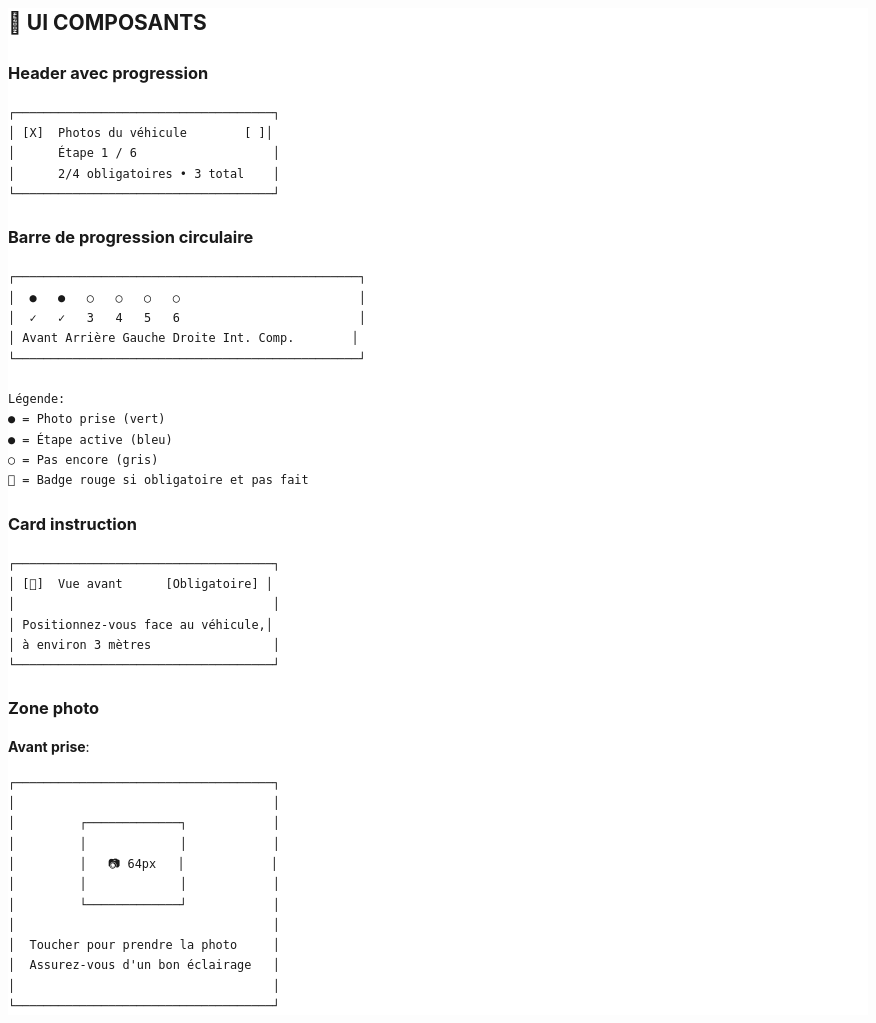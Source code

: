 
## 🎨 UI COMPOSANTS

### Header avec progression

```
┌────────────────────────────────────┐
│ [X]  Photos du véhicule        [ ]│
│      Étape 1 / 6                   │
│      2/4 obligatoires • 3 total    │
└────────────────────────────────────┘
```

### Barre de progression circulaire

```
┌────────────────────────────────────────────────┐
│  ●   ●   ○   ○   ○   ○                         │
│  ✓   ✓   3   4   5   6                         │
│ Avant Arrière Gauche Droite Int. Comp.        │
└────────────────────────────────────────────────┘

Légende:
● = Photo prise (vert)
● = Étape active (bleu)
○ = Pas encore (gris)
🔴 = Badge rouge si obligatoire et pas fait
```

### Card instruction

```
┌────────────────────────────────────┐
│ [🎯]  Vue avant      [Obligatoire] │
│                                    │
│ Positionnez-vous face au véhicule,│
│ à environ 3 mètres                 │
└────────────────────────────────────┘
```

### Zone photo

**Avant prise**:
```
┌────────────────────────────────────┐
│                                    │
│         ┌─────────────┐            │
│         │             │            │
│         │   📷 64px   │            │
│         │             │            │
│         └─────────────┘            │
│                                    │
│  Toucher pour prendre la photo     │
│  Assurez-vous d'un bon éclairage   │
│                                    │
└────────────────────────────────────┘
```
